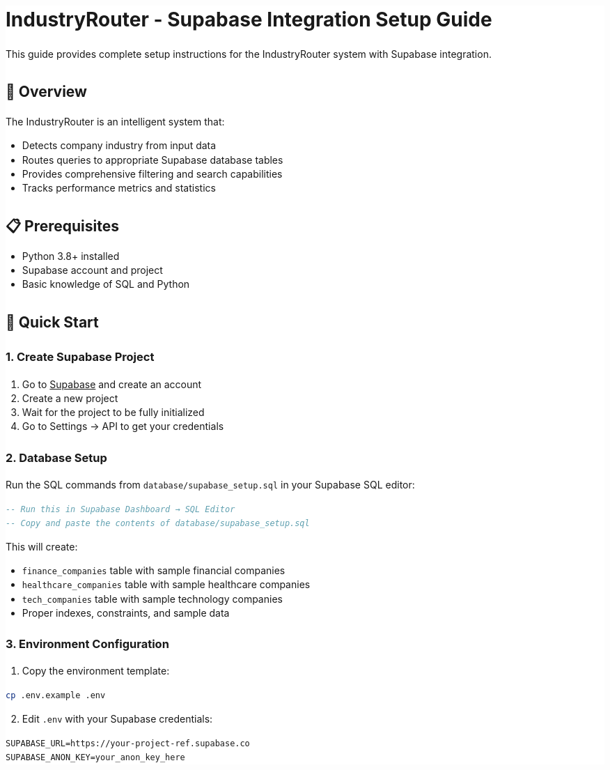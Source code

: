 # IndustryRouter - Supabase Integration Setup Guide

This guide provides complete setup instructions for the IndustryRouter system with Supabase integration.

## 🎯 Overview

The IndustryRouter is an intelligent system that:
- Detects company industry from input data
- Routes queries to appropriate Supabase database tables
- Provides comprehensive filtering and search capabilities
- Tracks performance metrics and statistics

## 📋 Prerequisites

- Python 3.8+ installed
- Supabase account and project
- Basic knowledge of SQL and Python

## 🚀 Quick Start

### 1. Create Supabase Project

1. Go to [Supabase](https://supabase.com) and create an account
2. Create a new project
3. Wait for the project to be fully initialized
4. Go to Settings → API to get your credentials

### 2. Database Setup

Run the SQL commands from `database/supabase_setup.sql` in your Supabase SQL editor:

```sql
-- Run this in Supabase Dashboard → SQL Editor
-- Copy and paste the contents of database/supabase_setup.sql
```

This will create:
- `finance_companies` table with sample financial companies
- `healthcare_companies` table with sample healthcare companies  
- `tech_companies` table with sample technology companies
- Proper indexes, constraints, and sample data

### 3. Environment Configuration

1. Copy the environment template:
```bash
cp .env.example .env
```

2. Edit `.env` with your Supabase credentials:
```env
SUPABASE_URL=https://your-project-ref.supabase.co
SUPABASE_ANON_KEY=your_anon_key_here
```
